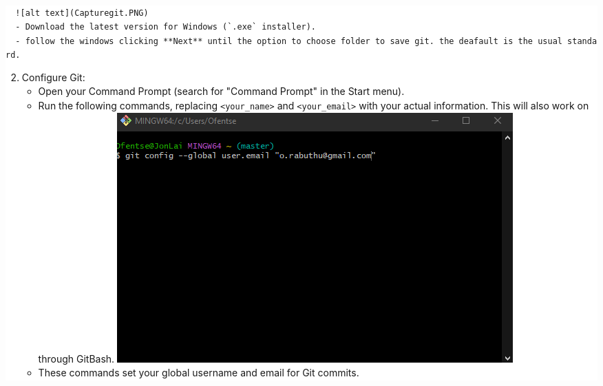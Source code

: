       ![alt text](Capturegit.PNG)
      - Download the latest version for Windows (`.exe` installer).
      - follow the windows clicking **Next** until the option to choose folder to save git. the deafault is the usual standard.

   2. Configure Git:
      - Open your Command Prompt (search for "Command Prompt" in the Start menu).
      - Run the following commands, replacing `<your_name>` and `<your_email>` with your actual information. This will also work on through GitBash.
      ![alt text](Capture2gitcon.PNG)
      - These commands set your global username and email for Git commits.
